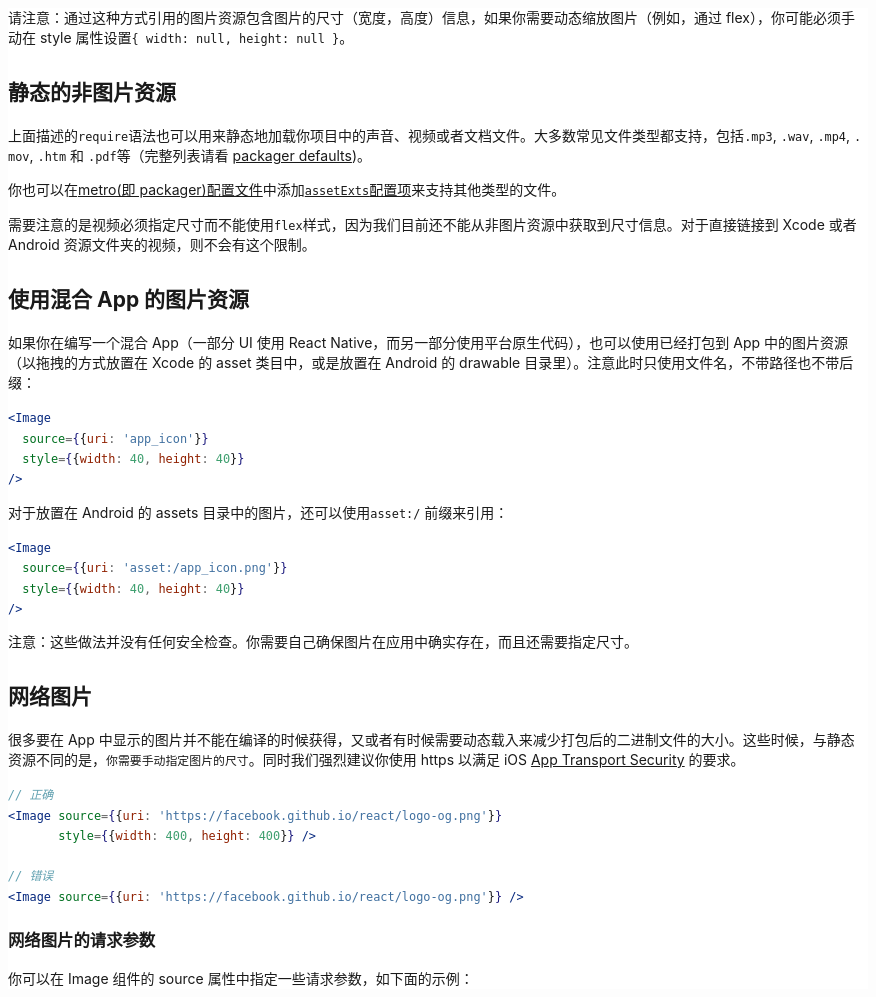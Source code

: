 请注意：通过这种方式引用的图片资源包含图片的尺寸（宽度，高度）信息，如果你需要动态缩放图片（例如，通过 flex），你可能必须手动在 style 属性设置`{ width: null, height: null }`。

## 静态的非图片资源

上面描述的`require`语法也可以用来静态地加载你项目中的声音、视频或者文档文件。大多数常见文件类型都支持，包括`.mp3`, `.wav`, `.mp4`, `.mov`, `.htm` 和 `.pdf`等（完整列表请看 [packager defaults](https://github.com/facebook/metro/blob/master/packages/metro-config/src/defaults/defaults.js#L14-L44))。

你也可以在[metro(即 packager)配置文件](https://facebook.github.io/metro/docs/en/configuration)中添加[`assetExts`配置项](https://facebook.github.io/metro/docs/en/configuration#resolver-options)来支持其他类型的文件。

需要注意的是视频必须指定尺寸而不能使用`flex`样式，因为我们目前还不能从非图片资源中获取到尺寸信息。对于直接链接到 Xcode 或者 Android 资源文件夹的视频，则不会有这个限制。

## 使用混合 App 的图片资源

如果你在编写一个混合 App（一部分 UI 使用 React Native，而另一部分使用平台原生代码），也可以使用已经打包到 App 中的图片资源（以拖拽的方式放置在 Xcode 的 asset 类目中，或是放置在 Android 的 drawable 目录里）。注意此时只使用文件名，不带路径也不带后缀：

```jsx
<Image
  source={{uri: 'app_icon'}}
  style={{width: 40, height: 40}}
/>
```

对于放置在 Android 的 assets 目录中的图片，还可以使用`asset:/` 前缀来引用：

```jsx
<Image
  source={{uri: 'asset:/app_icon.png'}}
  style={{width: 40, height: 40}}
/>
```

注意：这些做法并没有任何安全检查。你需要自己确保图片在应用中确实存在，而且还需要指定尺寸。

## 网络图片

很多要在 App 中显示的图片并不能在编译的时候获得，又或者有时候需要动态载入来减少打包后的二进制文件的大小。这些时候，与静态资源不同的是，`你需要手动指定图片的尺寸`。同时我们强烈建议你使用 https 以满足 iOS [App Transport Security](https://segmentfault.com/a/1190000002933776) 的要求。

```jsx
// 正确
<Image source={{uri: 'https://facebook.github.io/react/logo-og.png'}}
       style={{width: 400, height: 400}} />

// 错误
<Image source={{uri: 'https://facebook.github.io/react/logo-og.png'}} />
```

### 网络图片的请求参数

你可以在 Image 组件的 source 属性中指定一些请求参数，如下面的示例：
